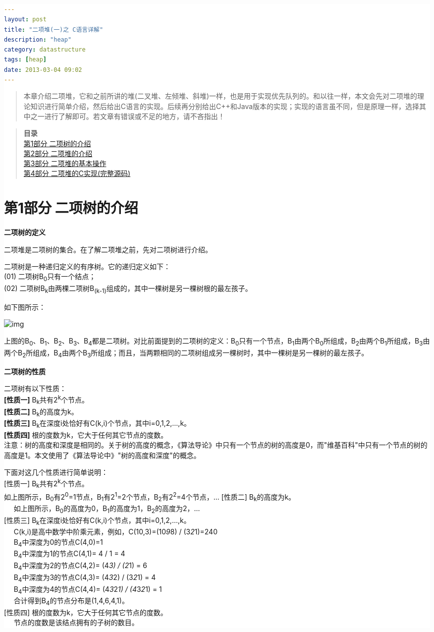 ```yaml
---
layout: post
title: "二项堆(一)之 C语言详解"
description: "heap"
category: datastructure
tags: [heap]
date: 2013-03-04 09:02
---
```

 
> 本章介绍二项堆，它和之前所讲的堆(二叉堆、左倾堆、斜堆)一样，也是用于实现优先队列的。和以往一样，本文会先对二项堆的理论知识进行简单介绍，然后给出C语言的实现。后续再分别给出C++和Java版本的实现；实现的语言虽不同，但是原理一样，选择其中之一进行了解即可。若文章有错误或不足的地方，请不吝指出！

> **目录**  
[第1部分 二项树的介绍](#anchor1)  
[第2部分 二项堆的介绍](#anchor2)  
[第3部分 二项堆的基本操作](#anchor3)  
[第4部分 二项堆的C实现(完整源码)](#anchor4)  


<a name="anchor1"></a>
# 第1部分 二项树的介绍

**二项树的定义**

二项堆是二项树的集合。在了解二项堆之前，先对二项树进行介绍。

二项树是一种递归定义的有序树。它的递归定义如下：  
(01) 二项树B<sub>0</sub>只有一个结点；  
(02) 二项树B<sub>k</sub>由两棵二项树B<sub>(k-1)</sub>组成的，其中一棵树是另一棵树根的最左孩子。

如下图所示：

![img](/media/pic/datastruct_algrithm/heap/binomial/01.jpg)

上图的B<sub>0</sub>、B<sub>1</sub>、B<sub>2</sub>、B<sub>3</sub>、B<sub>4</sub>都是二项树。对比前面提到的二项树的定义：B<sub>0</sub>只有一个节点，B<sub>1</sub>由两个B<sub>0</sub>所组成，B<sub>2</sub>由两个B<sub>1</sub>所组成，B<sub>3</sub>由两个B<sub>2</sub>所组成，B<sub>4</sub>由两个B<sub>3</sub>所组成；而且，当两颗相同的二项树组成另一棵树时，其中一棵树是另一棵树的最左孩子。

 

**二项树的性质**

二项树有以下性质：  
**[性质一]** B<sub>k</sub>共有2<sup>k</sup>个节点。  
**[性质二]** B<sub>k</sub>的高度为k。  
**[性质三]** B<sub>k</sub>在深度i处恰好有C(k,i)个节点，其中i=0,1,2,...,k。  
**[性质四]** 根的度数为k，它大于任何其它节点的度数。  
注意：树的高度和深度是相同的。关于树的高度的概念，《算法导论》中只有一个节点的树的高度是0，而"维基百科"中只有一个节点的树的高度是1。本文使用了《算法导论中》"树的高度和深度"的概念。

下面对这几个性质进行简单说明：  
[性质一] B<sub>k</sub>共有2<sup>k</sup>个节点。  
   如上图所示，B<sub>0</sub>有2<sup>0</sup>=1节点，B<sub>1</sub>有2<sup>1</sup>=2个节点，B<sub>2</sub>有2<sup>2</sup>=4个节点，...
[性质二] B<sub>k</sub>的高度为k。  
   &nbsp;&nbsp;&nbsp;&nbsp; 如上图所示，B<sub>0</sub>的高度为0，B<sub>1</sub>的高度为1，B<sub>2</sub>的高度为2，...  
[性质三] B<sub>k</sub>在深度i处恰好有C(k,i)个节点，其中i=0,1,2,...,k。  
  &nbsp;&nbsp;&nbsp;&nbsp; C(k,i)是高中数学中阶乘元素，例如，C(10,3)=(10*9*8) / (3*2*1)=240  
  &nbsp;&nbsp;&nbsp;&nbsp; B<sub>4</sub>中深度为0的节点C(4,0)=1  
  &nbsp;&nbsp;&nbsp;&nbsp; B<sub>4</sub>中深度为1的节点C(4,1)= 4 / 1 = 4  
  &nbsp;&nbsp;&nbsp;&nbsp; B<sub>4</sub>中深度为2的节点C(4,2)= (4*3) / (2*1) = 6  
  &nbsp;&nbsp;&nbsp;&nbsp; B<sub>4</sub>中深度为3的节点C(4,3)= (4*3*2) / (3*2*1) = 4  
  &nbsp;&nbsp;&nbsp;&nbsp; B<sub>4</sub>中深度为4的节点C(4,4)= (4*3*2*1) / (4*3*2*1) = 1  
&nbsp;&nbsp;&nbsp;&nbsp;  合计得到B<sub>4</sub>的节点分布是(1,4,6,4,1)。  
[性质四] 根的度数为k，它大于任何其它节点的度数。  
 &nbsp;&nbsp;&nbsp;&nbsp;  节点的度数是该结点拥有的子树的数目。


[link_source_code]: https://github.com/wangkuiwu/datastructs_and_algorithm/tree/master/source/heap/binomial/c
